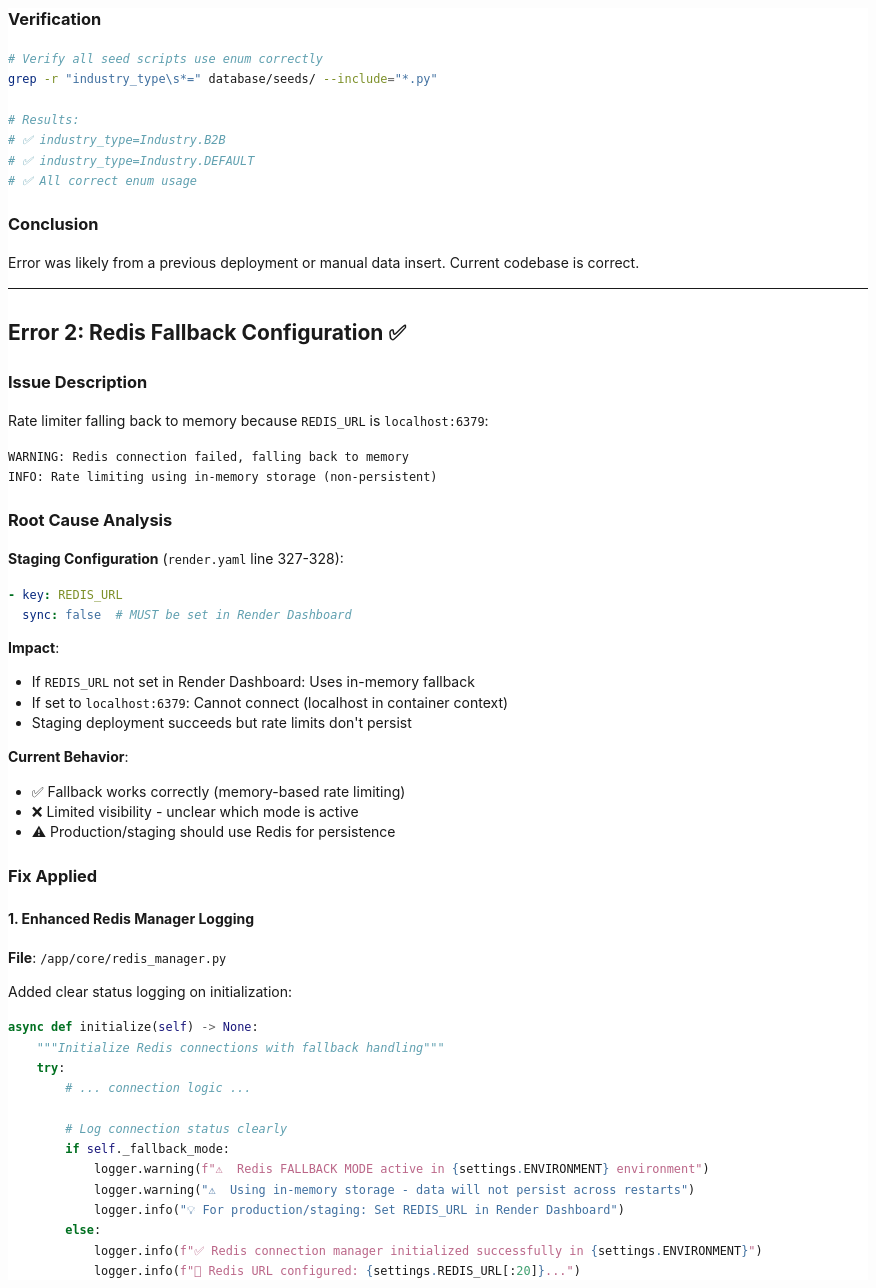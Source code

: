 ### Verification
```bash
# Verify all seed scripts use enum correctly
grep -r "industry_type\s*=" database/seeds/ --include="*.py"

# Results:
# ✅ industry_type=Industry.B2B
# ✅ industry_type=Industry.DEFAULT
# ✅ All correct enum usage
```

### Conclusion
Error was likely from a previous deployment or manual data insert. Current codebase is correct.

---

## Error 2: Redis Fallback Configuration ✅

### Issue Description
Rate limiter falling back to memory because `REDIS_URL` is `localhost:6379`:
```
WARNING: Redis connection failed, falling back to memory
INFO: Rate limiting using in-memory storage (non-persistent)
```

### Root Cause Analysis

**Staging Configuration** (`render.yaml` line 327-328):
```yaml
- key: REDIS_URL
  sync: false  # MUST be set in Render Dashboard
```

**Impact**:
- If `REDIS_URL` not set in Render Dashboard: Uses in-memory fallback
- If set to `localhost:6379`: Cannot connect (localhost in container context)
- Staging deployment succeeds but rate limits don't persist

**Current Behavior**:
- ✅ Fallback works correctly (memory-based rate limiting)
- ❌ Limited visibility - unclear which mode is active
- ⚠️  Production/staging should use Redis for persistence

### Fix Applied

#### 1. Enhanced Redis Manager Logging

**File**: `/app/core/redis_manager.py`

Added clear status logging on initialization:

```python
async def initialize(self) -> None:
    """Initialize Redis connections with fallback handling"""
    try:
        # ... connection logic ...

        # Log connection status clearly
        if self._fallback_mode:
            logger.warning(f"⚠️  Redis FALLBACK MODE active in {settings.ENVIRONMENT} environment")
            logger.warning("⚠️  Using in-memory storage - data will not persist across restarts")
            logger.info("💡 For production/staging: Set REDIS_URL in Render Dashboard")
        else:
            logger.info(f"✅ Redis connection manager initialized successfully in {settings.ENVIRONMENT}")
            logger.info(f"🔗 Redis URL configured: {settings.REDIS_URL[:20]}...")
```